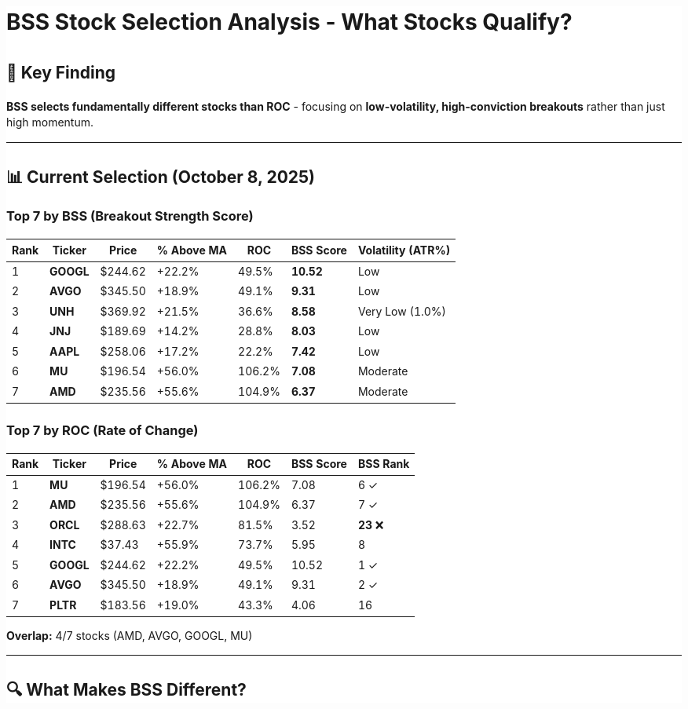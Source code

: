 # BSS Stock Selection Analysis - What Stocks Qualify?

## 🎯 Key Finding

**BSS selects fundamentally different stocks than ROC** - focusing on **low-volatility, high-conviction breakouts** rather than just high momentum.

---

## 📊 Current Selection (October 8, 2025)

### Top 7 by BSS (Breakout Strength Score)

| Rank | Ticker | Price | % Above MA | ROC | BSS Score | Volatility (ATR%) |
|------|--------|-------|------------|-----|-----------|-------------------|
| 1 | **GOOGL** | $244.62 | +22.2% | 49.5% | **10.52** | Low |
| 2 | **AVGO** | $345.50 | +18.9% | 49.1% | **9.31** | Low |
| 3 | **UNH** | $369.92 | +21.5% | 36.6% | **8.58** | Very Low (1.0%) |
| 4 | **JNJ** | $189.69 | +14.2% | 28.8% | **8.03** | Low |
| 5 | **AAPL** | $258.06 | +17.2% | 22.2% | **7.42** | Low |
| 6 | **MU** | $196.54 | +56.0% | 106.2% | **7.08** | Moderate |
| 7 | **AMD** | $235.56 | +55.6% | 104.9% | **6.37** | Moderate |

### Top 7 by ROC (Rate of Change)

| Rank | Ticker | Price | % Above MA | ROC | BSS Score | BSS Rank |
|------|--------|-------|------------|-----|-----------|----------|
| 1 | **MU** | $196.54 | +56.0% | 106.2% | 7.08 | 6 ✓ |
| 2 | **AMD** | $235.56 | +55.6% | 104.9% | 6.37 | 7 ✓ |
| 3 | **ORCL** | $288.63 | +22.7% | 81.5% | 3.52 | **23** ❌ |
| 4 | **INTC** | $37.43 | +55.9% | 73.7% | 5.95 | 8 |
| 5 | **GOOGL** | $244.62 | +22.2% | 49.5% | 10.52 | 1 ✓ |
| 6 | **AVGO** | $345.50 | +18.9% | 49.1% | 9.31 | 2 ✓ |
| 7 | **PLTR** | $183.56 | +19.0% | 43.3% | 4.06 | 16 |

**Overlap:** 4/7 stocks (AMD, AVGO, GOOGL, MU)

---

## 🔍 What Makes BSS Different?
